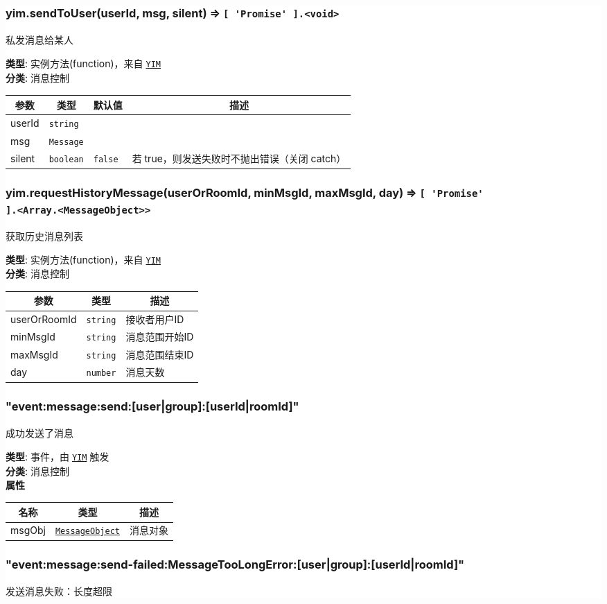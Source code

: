<a name="YIM+sendToUser"></a>

### yim.sendToUser(userId, msg, silent) ⇒ <code>[ &#x27;Promise&#x27; ].&lt;void&gt;</code>
私发消息给某人

**类型**: 实例方法(function)，来自 [<code>YIM</code>](#YIM)  
**分类**: 消息控制  

| 参数 | 类型 | 默认值 | 描述 |
| --- | --- | --- | --- |
| userId | <code>string</code> |  |  |
| msg | <code>Message</code> |  |  |
| silent | <code>boolean</code> | <code>false</code> | 若 true，则发送失败时不抛出错误（关闭 catch） |

<a name="YIM+requestHistoryMessage"></a>

### yim.requestHistoryMessage(userOrRoomId, minMsgId, maxMsgId, day) ⇒ <code>[ &#x27;Promise&#x27; ].&lt;Array.&lt;MessageObject&gt;&gt;</code>
获取历史消息列表

**类型**: 实例方法(function)，来自 [<code>YIM</code>](#YIM)  
**分类**: 消息控制  

| 参数 | 类型 | 描述 |
| --- | --- | --- |
| userOrRoomId | <code>string</code> | 接收者用户ID |
| minMsgId | <code>string</code> | 消息范围开始ID |
| maxMsgId | <code>string</code> | 消息范围结束ID |
| day | <code>number</code> | 消息天数 |

<a name="YIM+event_message_send_[user|group]_[userId|roomId]"></a>

### "event:message:send:[user|group]:[userId|roomId]"
成功发送了消息

**类型**: 事件，由 [<code>YIM</code>](#YIM) 触发  
**分类**: 消息控制  
**属性**

| 名称 | 类型 | 描述 |
| --- | --- | --- |
| msgObj | [<code>MessageObject</code>](#MessageObject) | 消息对象 |

<a name="YIM+event_message_send-failed_MessageTooLongError_[user|group]_[userId|roomId]"></a>

### "event:message:send-failed:MessageTooLongError:[user|group]:[userId|roomId]"
发送消息失败：长度超限
